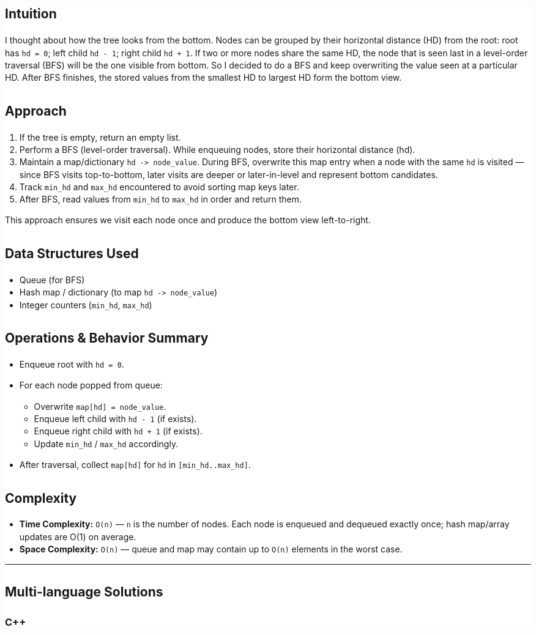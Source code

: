 ## Intuition

I thought about how the tree looks from the bottom. Nodes can be grouped by their horizontal distance (HD) from the root: root has `hd = 0`; left child `hd - 1`; right child `hd + 1`. If two or more nodes share the same HD, the node that is seen last in a level-order traversal (BFS) will be the one visible from bottom. So I decided to do a BFS and keep overwriting the value seen at a particular HD. After BFS finishes, the stored values from the smallest HD to largest HD form the bottom view.

## Approach

1. If the tree is empty, return an empty list.
2. Perform a BFS (level-order traversal). While enqueuing nodes, store their horizontal distance (hd).
3. Maintain a map/dictionary `hd -> node_value`. During BFS, overwrite this map entry when a node with the same `hd` is visited — since BFS visits top-to-bottom, later visits are deeper or later-in-level and represent bottom candidates.
4. Track `min_hd` and `max_hd` encountered to avoid sorting map keys later.
5. After BFS, read values from `min_hd` to `max_hd` in order and return them.

This approach ensures we visit each node once and produce the bottom view left-to-right.

## Data Structures Used

* Queue (for BFS)
* Hash map / dictionary (to map `hd -> node_value`)
* Integer counters (`min_hd`, `max_hd`)

## Operations & Behavior Summary

* Enqueue root with `hd = 0`.
* For each node popped from queue:

  * Overwrite `map[hd] = node_value`.
  * Enqueue left child with `hd - 1` (if exists).
  * Enqueue right child with `hd + 1` (if exists).
  * Update `min_hd` / `max_hd` accordingly.
* After traversal, collect `map[hd]` for `hd` in `[min_hd..max_hd]`.

## Complexity

* **Time Complexity:** `O(n)` — `n` is the number of nodes. Each node is enqueued and dequeued exactly once; hash map/array updates are O(1) on average.
* **Space Complexity:** `O(n)` — queue and map may contain up to `O(n)` elements in the worst case.

---

## Multi-language Solutions

### C++
